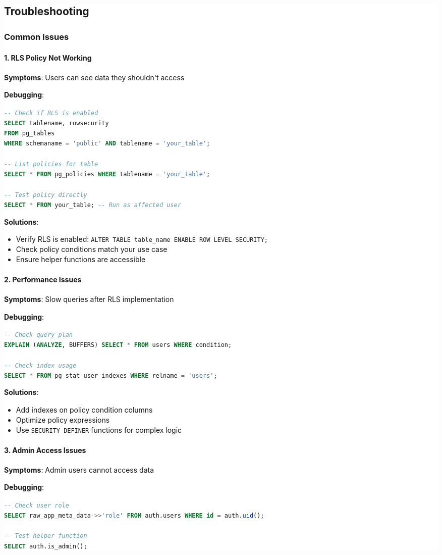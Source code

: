 ## Troubleshooting

### Common Issues

#### 1. RLS Policy Not Working

**Symptoms**: Users can see data they shouldn't access

**Debugging**:
```sql
-- Check if RLS is enabled
SELECT tablename, rowsecurity 
FROM pg_tables 
WHERE schemaname = 'public' AND tablename = 'your_table';

-- List policies for table
SELECT * FROM pg_policies WHERE tablename = 'your_table';

-- Test policy directly
SELECT * FROM your_table; -- Run as affected user
```

**Solutions**:
- Verify RLS is enabled: `ALTER TABLE table_name ENABLE ROW LEVEL SECURITY;`
- Check policy conditions match your use case
- Ensure helper functions are accessible

#### 2. Performance Issues

**Symptoms**: Slow queries after RLS implementation

**Debugging**:
```sql
-- Check query plan
EXPLAIN (ANALYZE, BUFFERS) SELECT * FROM users WHERE condition;

-- Check index usage
SELECT * FROM pg_stat_user_indexes WHERE relname = 'users';
```

**Solutions**:
- Add indexes on policy condition columns
- Optimize policy expressions
- Use `SECURITY DEFINER` functions for complex logic

#### 3. Admin Access Issues

**Symptoms**: Admin users cannot access data

**Debugging**:
```sql
-- Check user role
SELECT raw_app_meta_data->>'role' FROM auth.users WHERE id = auth.uid();

-- Test helper function
SELECT auth.is_admin();
```
